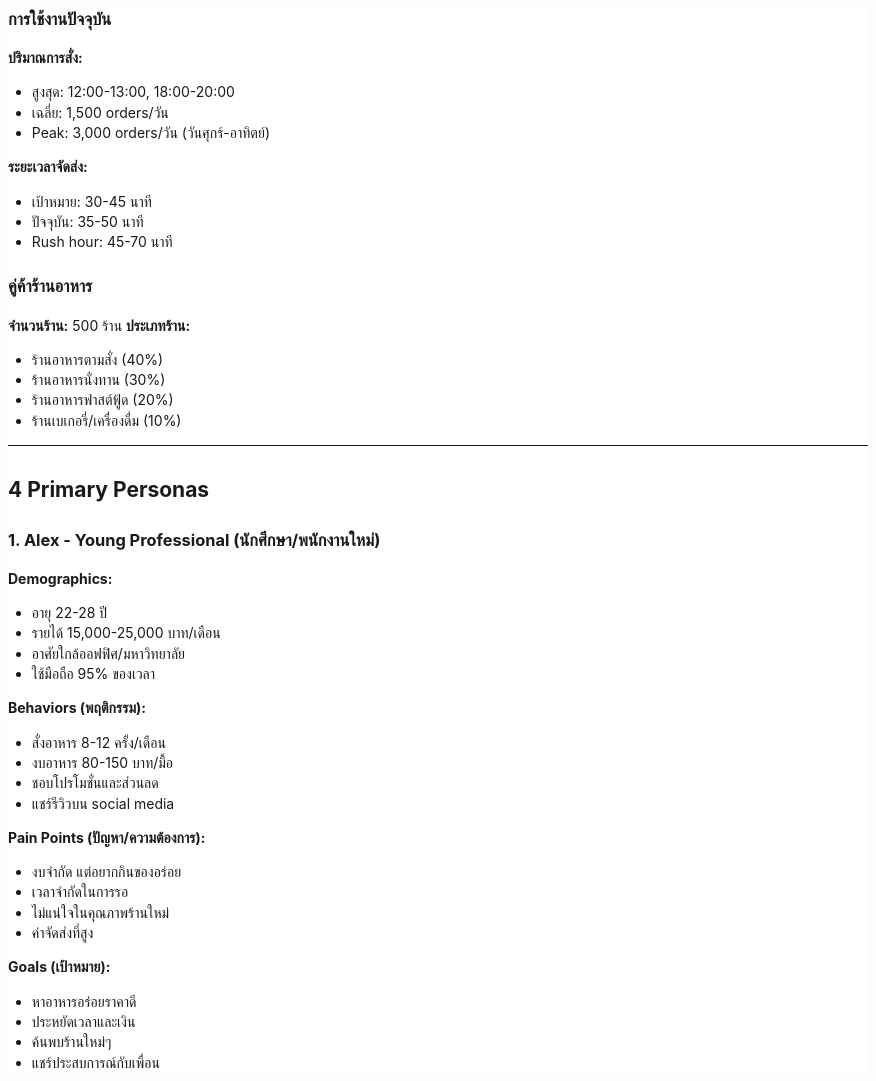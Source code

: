 ### การใช้งานปัจจุบัน

**ปริมาณการสั่ง:**

  * สูงสุด: 12:00-13:00, 18:00-20:00
  * เฉลี่ย: 1,500 orders/วัน
  * Peak: 3,000 orders/วัน (วันศุกร์-อาทิตย์)

**ระยะเวลาจัดส่ง:**

  * เป้าหมาย: 30-45 นาที
  * ปัจจุบัน: 35-50 นาที
  * Rush hour: 45-70 นาที

### คู่ค้าร้านอาหาร

**จำนวนร้าน:** 500 ร้าน
**ประเภทร้าน:**

  * ร้านอาหารตามสั่ง (40%)
  * ร้านอาหารนั่งทาน (30%)
  * ร้านอาหารฟาสต์ฟู้ด (20%)
  * ร้านเบเกอรี่/เครื่องดื่ม (10%)

-----

## 4 Primary Personas

### 1\. Alex - Young Professional (นักศึกษา/พนักงานใหม่)

**Demographics:**

  * อายุ 22-28 ปี
  * รายได้ 15,000-25,000 บาท/เดือน
  * อาศัยใกล้ออฟฟิศ/มหาวิทยาลัย
  * ใช้มือถือ 95% ของเวลา

**Behaviors (พฤติกรรม):**

  * สั่งอาหาร 8-12 ครั้ง/เดือน
  * งบอาหาร 80-150 บาท/มื้อ
  * ชอบโปรโมชั่นและส่วนลด
  * แชร์รีวิวบน social media

**Pain Points (ปัญหา/ความต้องการ):**

  * งบจำกัด แต่อยากกินของอร่อย
  * เวลาจำกัดในการรอ
  * ไม่แน่ใจในคุณภาพร้านใหม่
  * ค่าจัดส่งที่สูง

**Goals (เป้าหมาย):**

  * หาอาหารอร่อยราคาดี
  * ประหยัดเวลาและเงิน
  * ค้นพบร้านใหม่ๆ
  * แชร์ประสบการณ์กับเพื่อน
